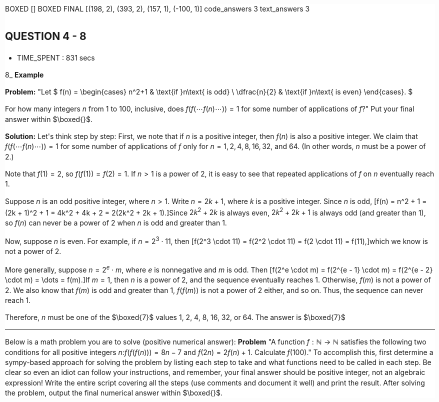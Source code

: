 BOXED []
BOXED FINAL 
[(198, 2), (393, 2), (157, 1), (-100, 1)]
code_answers 3 text_answers 3



## QUESTION 4 - 8 
- TIME_SPENT : 831 secs

8_
**Example**

**Problem:** 
"Let $
f(n) =
\begin{cases}
n^2+1 & \text{if }n\text{ is odd} \\
\dfrac{n}{2} & \text{if }n\text{ is even}
\end{cases}.
$

For how many integers $n$ from 1 to 100, inclusive, does $f ( f (\dotsb f (n) \dotsb )) = 1$ for some number of applications of $f$?"
Put your final answer within $\boxed{}$.

**Solution:** 
Let's think step by step:
First, we note that if $n$ is a positive integer, then $f(n)$ is also a positive integer.  We claim that $f ( f (\dotsb f (n) \dotsb )) = 1$ for some number of applications of $f$ only for $n = 1, 2, 4, 8, 16, 32,$ and $64.$  (In other words, $n$ must be a power of 2.)

Note that $f(1) = 2,$ so $f(f(1)) = f(2) = 1.$  If $n > 1$ is a power of 2, it is easy to see that repeated applications of $f$ on $n$ eventually reach 1.

Suppose $n$ is an odd positive integer, where $n > 1.$  Write $n = 2k + 1,$ where $k$ is a positive integer.  Since $n$ is odd,
\[f(n) = n^2 + 1 = (2k + 1)^2 + 1 = 4k^2 + 4k + 2 = 2(2k^2 + 2k + 1).\]Since $2k^2 + 2k$ is always even, $2k^2 + 2k + 1$ is always odd (and greater than 1), so $f(n)$ can never be a power of 2 when $n$ is odd and greater than 1.

Now, suppose $n$ is even.  For example, if $n = 2^3 \cdot 11,$ then
\[f(2^3 \cdot 11) = f(2^2 \cdot 11) = f(2 \cdot 11) = f(11),\]which we know is not a power of 2.

More generally, suppose $n = 2^e \cdot m,$ where $e$ is nonnegative and $m$ is odd.  Then
\[f(2^e \cdot m) = f(2^{e - 1} \cdot m) = f(2^{e - 2} \cdot m) = \dots = f(m).\]If $m = 1,$ then $n$ is a power of 2, and the sequence eventually reaches 1.  Otherwise, $f(m)$ is not a power of 2.  We also know that $f(m)$ is odd and greater than 1, $f(f(m))$ is not a power of 2 either, and so on.  Thus, the sequence can never reach 1.

Therefore, $n$ must be one of the $\boxed{7}$ values 1, 2, 4, 8, 16, 32, or 64. The answer is $\boxed{7}$


---

Below is a math problem you are to solve (positive numerical answer):
**Problem**
"A function $f: \mathbb N \to \mathbb N$ satisfies the following two conditions for all positive integers $n$:$f(f(f(n)))=8n-7$ and $f(2n)=2f(n)+1$. Calculate $f(100)$."
To accomplish this, first determine a sympy-based approach for solving the problem by listing each step to take and what functions need to be called in each step. Be clear so even an idiot can follow your instructions, and remember, your final answer should be positive integer, not an algebraic expression!
Write the entire script covering all the steps (use comments and document it well) and print the result. After solving the problem, output the final numerical answer within $\boxed{}$.
